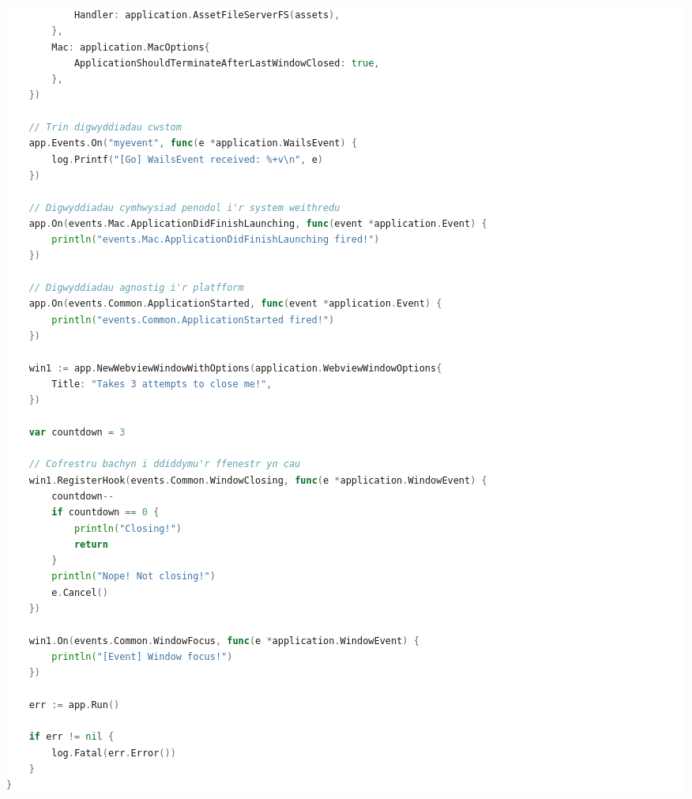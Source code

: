 ```go
			Handler: application.AssetFileServerFS(assets),
		},
		Mac: application.MacOptions{
			ApplicationShouldTerminateAfterLastWindowClosed: true,
		},
	})

	// Trin digwyddiadau cwstom
	app.Events.On("myevent", func(e *application.WailsEvent) {
		log.Printf("[Go] WailsEvent received: %+v\n", e)
	})

	// Digwyddiadau cymhwysiad penodol i'r system weithredu
	app.On(events.Mac.ApplicationDidFinishLaunching, func(event *application.Event) {
        println("events.Mac.ApplicationDidFinishLaunching fired!")
	})

	// Digwyddiadau agnostig i'r platfform
	app.On(events.Common.ApplicationStarted, func(event *application.Event) {
		println("events.Common.ApplicationStarted fired!")
	})

	win1 := app.NewWebviewWindowWithOptions(application.WebviewWindowOptions{
		Title: "Takes 3 attempts to close me!",
	})

	var countdown = 3

	// Cofrestru bachyn i ddiddymu'r ffenestr yn cau
	win1.RegisterHook(events.Common.WindowClosing, func(e *application.WindowEvent) {
		countdown--
		if countdown == 0 {
			println("Closing!")
			return
		}
		println("Nope! Not closing!")
		e.Cancel()
	})

	win1.On(events.Common.WindowFocus, func(e *application.WindowEvent) {
		println("[Event] Window focus!")
	})

	err := app.Run()

	if err != nil {
		log.Fatal(err.Error())
	}
}
```
